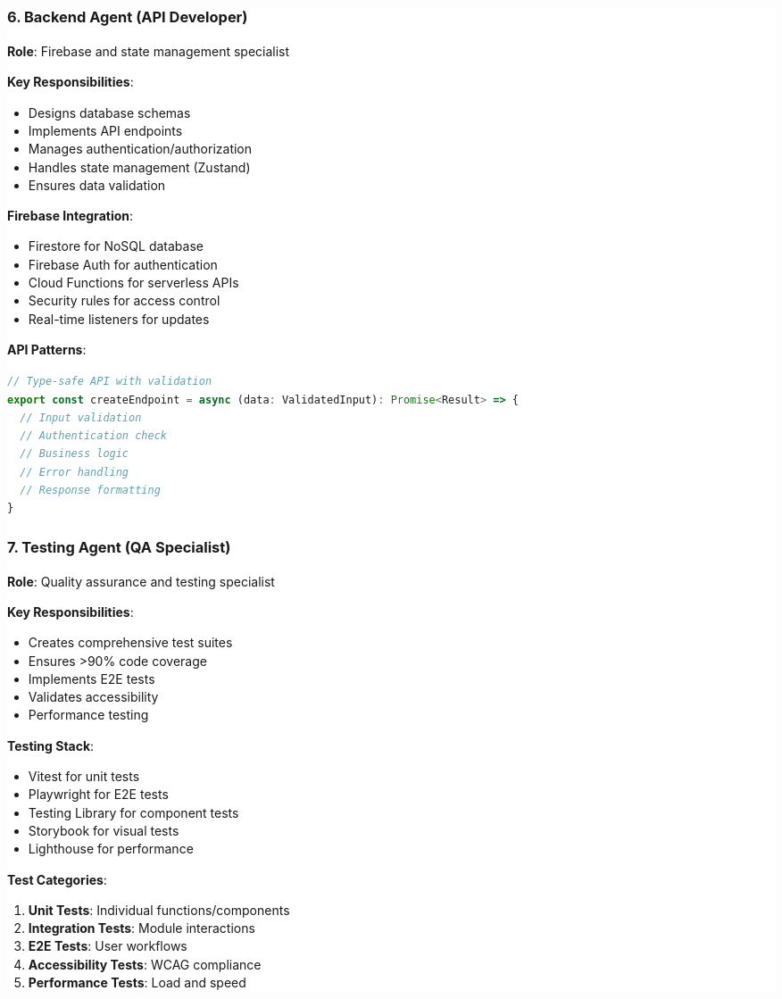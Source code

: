 ### 6. Backend Agent (API Developer)

**Role**: Firebase and state management specialist

**Key Responsibilities**:
- Designs database schemas
- Implements API endpoints
- Manages authentication/authorization
- Handles state management (Zustand)
- Ensures data validation

**Firebase Integration**:
- Firestore for NoSQL database
- Firebase Auth for authentication
- Cloud Functions for serverless APIs
- Security rules for access control
- Real-time listeners for updates

**API Patterns**:
```typescript
// Type-safe API with validation
export const createEndpoint = async (data: ValidatedInput): Promise<Result> => {
  // Input validation
  // Authentication check
  // Business logic
  // Error handling
  // Response formatting
}
```

### 7. Testing Agent (QA Specialist)

**Role**: Quality assurance and testing specialist

**Key Responsibilities**:
- Creates comprehensive test suites
- Ensures >90% code coverage
- Implements E2E tests
- Validates accessibility
- Performance testing

**Testing Stack**:
- Vitest for unit tests
- Playwright for E2E tests
- Testing Library for component tests
- Storybook for visual tests
- Lighthouse for performance

**Test Categories**:
1. **Unit Tests**: Individual functions/components
2. **Integration Tests**: Module interactions
3. **E2E Tests**: User workflows
4. **Accessibility Tests**: WCAG compliance
5. **Performance Tests**: Load and speed
